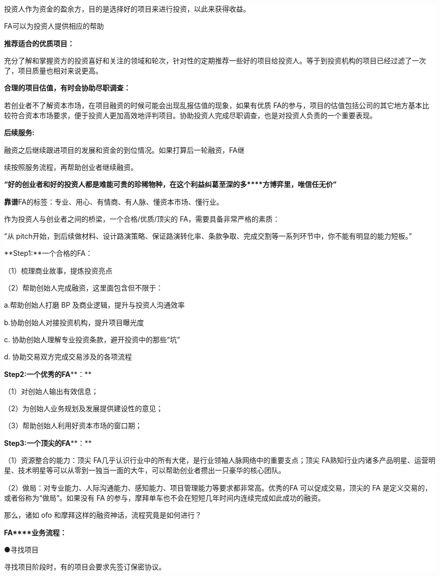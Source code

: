 投资人作为资金的盈余方，目的是选择好的项目来进行投资，以此来获得收益。

FA可以为投资人提供相应的帮助

**推荐适合的优质项目：**

充分了解和掌握资方的投资喜好和关注的领域和轮次，针对性的定期推荐一些好的项目给投资人。等于到投资机构的项目已经过滤了一次了，项目质量也相对来说更高。

**合理的项目估值，有时会协助尽职调查：**

若创业者不了解资本市场，在项目融资的时候可能会出现乱报估值的现象，如果有优质 FA的参与，项目的估值包括公司的其它地方基本比较符合资本市场要求，便于投资人更加高效地评判项目。协助投资人完成尽职调查，也是对投资人负责的一个重要表现。

**后续服务:**

融资之后继续跟进项目的发展和资金的到位情况。如果打算后一轮融资，FA继

续按照服务流程，再帮助创业者继续融资。

**“好的创业者和好的投资人都是难能可贵的珍稀物种，在这个利益纠葛至深的多****方博弈里，唯信任无价”**

**靠谱**FA的标签：专业、用心、有情商、有人脉、懂资本市场、懂行业。

作为投资人与创业者之间的桥梁，一个合格/优质/顶尖的 FA，需要具备非常严格的素质：

“从 pitch开始，到后续做材料、设计路演策略、保证路演转化率、条款争取、完成交割等一系列环节中，你不能有明显的能力短板。”

**Step1:**一个合格的FA：

（1）梳理商业故事，提炼投资亮点

（2）帮助创始人完成融资，这里面包含但不限于：

a.帮助创始人打磨 BP 及商业逻辑，提升与投资人沟通效率

b.协助创始人对接投资机构，提升项目曝光度

c. 协助创始人理解专业投资条款，避开投资中的那些“坑”

d. 协助交易双方完成交易涉及的各项流程

**Step2:****一个优秀的****FA****：**

（1）对创始人输出有效信息；

（2）为创始人业务规划及发展提供建设性的意见；

（3）帮助创始人利用好资本市场的窗口期；

**Step3:****一个顶尖的****FA****：**

（1）资源整合的能力：顶尖 FA几乎认识行业中的所有大佬，是行业领袖人脉网络中的重要支点；顶尖 FA熟知行业内诸多产品明星、运营明星、技术明星等可以从零到一独当一面的大牛，可以帮助创业者攒出一只豪华的核心团队。

（2）做局：对专业能力、人际沟通能力、感知能力、项目管理能力等要求都非常高。优秀的FA 可以促成交易，顶尖的 FA 是定义交易的，或者俗称为“做局”。如果没有 FA 的参与，摩拜单车也不会在短短几年时间内连续完成如此成功的融资。

那么，诸如 ofo 和摩拜这样的融资神话，流程究竟是如何进行？

**FA****业务流程：**

●寻找项目

寻找项目阶段时，有的项目会要求先签订保密协议。
